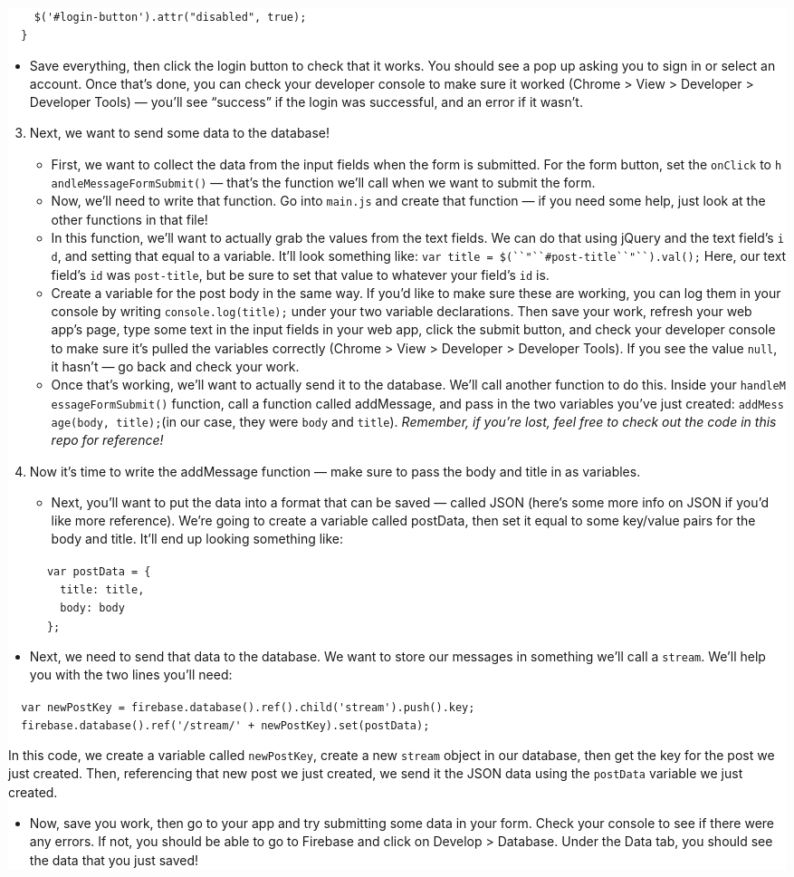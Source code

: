   ```
      $('#login-button').attr("disabled", true);
    }
```
   - Save everything, then click the login button to check that it works. You should see a pop up asking you to sign in or select an account. Once that’s done, you can check your developer console to make sure it worked (Chrome > View > Developer > Developer Tools) — you’ll see “success” if the login was successful, and an error if it wasn’t.


3. Next, we want to send some data to the database! 
   - First, we want to collect the data from the input fields when the form is submitted. For the form button, set the `onClick` to `handleMessageFormSubmit()` — that’s the function we’ll call when we want to submit the form.
   - Now, we’ll need to write that function. Go into `main.js` and create that function — if you need some help, just look at the other functions in that file!
   - In this function, we’ll want to actually grab the values from the text fields. We can do that using jQuery and the text field’s `id`, and setting that equal to a variable. It’ll look something like:  `var title = $(``"``#post-title``"``).val();` Here, our text field’s `id` was `post-title`, but be sure to set that value to whatever your field’s `id` is. 
   - Create a variable for the post body in the same way. If you’d like to make sure these are working, you can log them in your console by writing `console.log(title);` under your two variable declarations. Then save your work, refresh your web app’s page, type some text in the input fields in your web app, click the submit button, and check your developer console to make sure it’s pulled the variables correctly (Chrome > View > Developer > Developer Tools). If you see the value `null`, it hasn’t — go back and check your work.
   - Once that’s working, we’ll want to actually send it to the database. We’ll call another function to do this. Inside your `handleMessageFormSubmit()` function, call a function called addMessage, and pass in the two variables you’ve just created: `addMessage(body, title);`(in our case, they were `body` and `title`).
   _Remember, if you’re lost, feel free to check out the code in this repo for reference!_


4. Now it’s time to write the addMessage function — make sure to pass the body and title in as variables. 
   - Next, you’ll want to put the data into a format that can be saved — called JSON (here’s some more info on JSON if you’d like more reference). We’re going to create a variable called postData, then set it equal to some key/value pairs for the body and title. It’ll end up looking something like:
```
      var postData = {
        title: title,
        body: body
      };
 ```
   - Next, we need to send that data to the database. We want to store our messages in something we’ll call a `stream`. We’ll help you with the two lines you’ll need: 
  
  ```
    var newPostKey = firebase.database().ref().child('stream').push().key;
    firebase.database().ref('/stream/' + newPostKey).set(postData);
  ```
   In this code, we create a variable called `newPostKey`, create a new `stream` object in our database, then get the key for the post we just created. Then, referencing that new post we just created, we send it the JSON data using the `postData` variable we just created.
   - Now, save you work, then go to your app and try submitting some data in your form. Check your console to see if there were any errors. If not, you should be able to go to Firebase and click on Develop > Database. Under the Data tab, you should see the data that you just saved!
